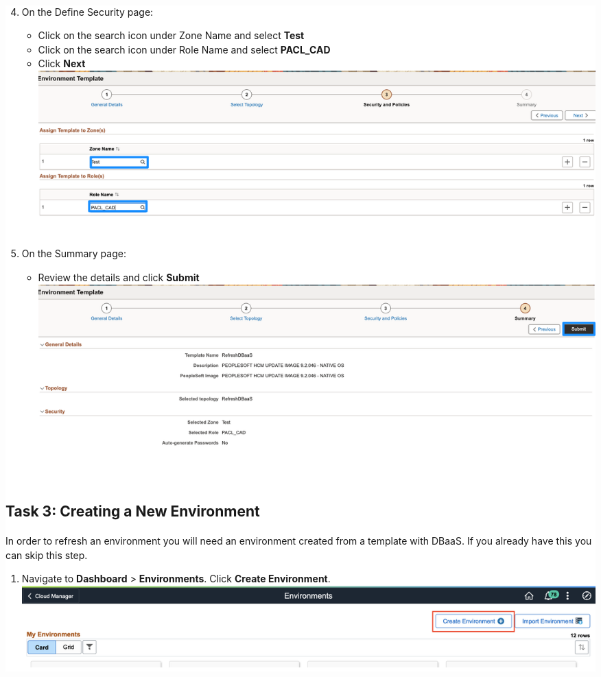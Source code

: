 
4.  On the Define Security page:
    * Click on the search icon under Zone Name and select **Test**
    * Click on the search icon under Role Name and select **PACL_CAD**
    * Click **Next**
    ![Click on the search icon under Zone Name and select Test and click on the search icon under Role Name and select PACL_CAD](./images/testpacl.png "")

5.  On the Summary page:
    * Review the details and click **Submit**
    ![Review the details and click Submit](./images/save.png "")

## Task 3: Creating a New Environment

In order to refresh an environment you will need an environment created from a template with DBaaS. If you already have this you can skip this step.

1.  Navigate to **Dashboard** > **Environments**. Click **Create Environment**.
    ![Navigate to Dashboard > Environments. Click Create Environment](./images/env.png "")
